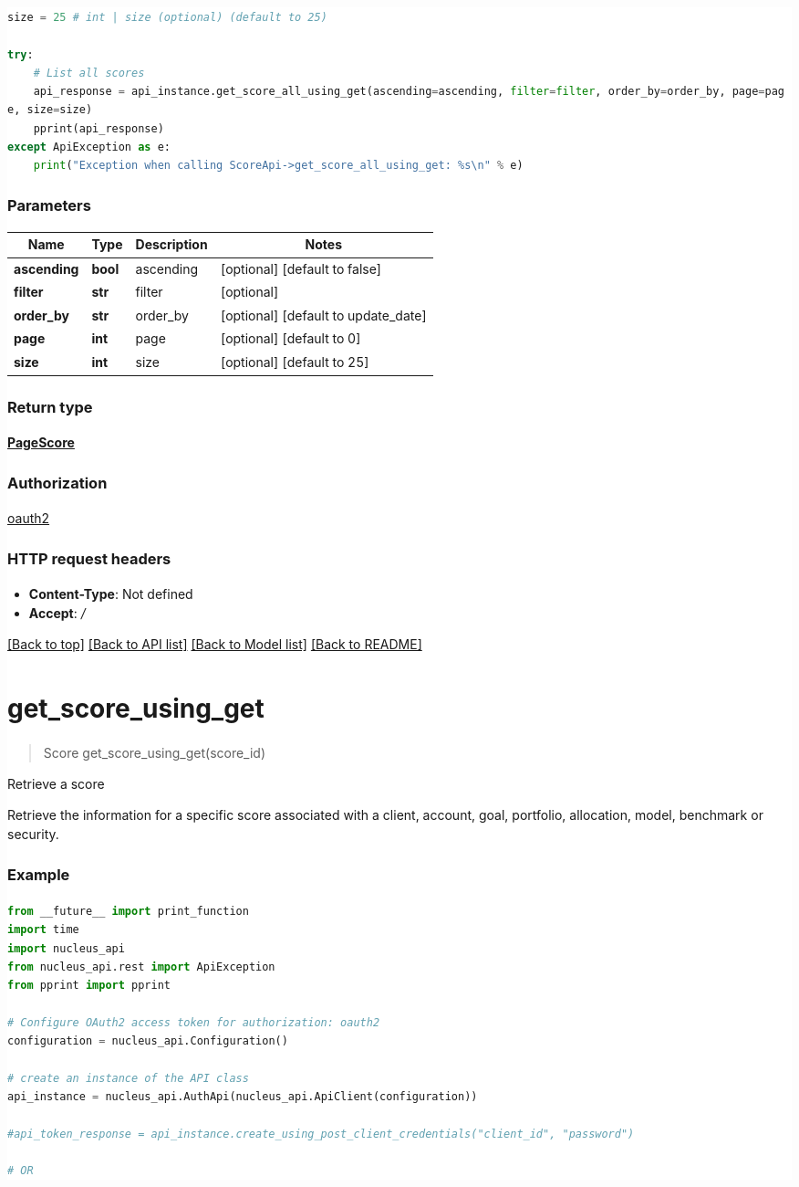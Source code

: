```python
size = 25 # int | size (optional) (default to 25)

try:
    # List all scores
    api_response = api_instance.get_score_all_using_get(ascending=ascending, filter=filter, order_by=order_by, page=page, size=size)
    pprint(api_response)
except ApiException as e:
    print("Exception when calling ScoreApi->get_score_all_using_get: %s\n" % e)
```

### Parameters

Name | Type | Description  | Notes
------------- | ------------- | ------------- | -------------
 **ascending** | **bool**| ascending | [optional] [default to false]
 **filter** | **str**| filter | [optional] 
 **order_by** | **str**| order_by | [optional] [default to update_date]
 **page** | **int**| page | [optional] [default to 0]
 **size** | **int**| size | [optional] [default to 25]

### Return type

[**PageScore**](PageScore.md)

### Authorization

[oauth2](../README.md#oauth2)

### HTTP request headers

 - **Content-Type**: Not defined
 - **Accept**: */*

[[Back to top]](#) [[Back to API list]](../README.md#documentation-for-api-endpoints) [[Back to Model list]](../README.md#documentation-for-models) [[Back to README]](../README.md)

# **get_score_using_get**
> Score get_score_using_get(score_id)

Retrieve a score

Retrieve the information for a specific score associated with a client, account, goal, portfolio, allocation, model, benchmark or security.

### Example
```python
from __future__ import print_function
import time
import nucleus_api
from nucleus_api.rest import ApiException
from pprint import pprint

# Configure OAuth2 access token for authorization: oauth2
configuration = nucleus_api.Configuration()

# create an instance of the API class
api_instance = nucleus_api.AuthApi(nucleus_api.ApiClient(configuration))

#api_token_response = api_instance.create_using_post_client_credentials("client_id", "password")

# OR

```